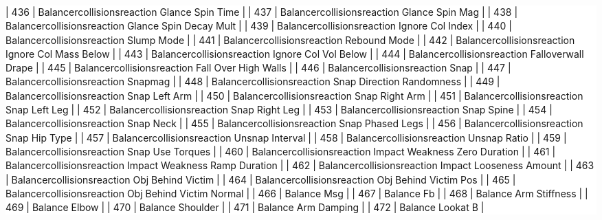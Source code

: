 | 436 | Balancercollisionsreaction Glance Spin Time |
| 437 | Balancercollisionsreaction Glance Spin Mag |
| 438 | Balancercollisionsreaction Glance Spin Decay Mult |
| 439 | Balancercollisionsreaction Ignore Col Index |
| 440 | Balancercollisionsreaction Slump Mode |
| 441 | Balancercollisionsreaction Rebound Mode |
| 442 | Balancercollisionsreaction Ignore Col Mass Below |
| 443 | Balancercollisionsreaction Ignore Col Vol Below |
| 444 | Balancercollisionsreaction Falloverwall Drape |
| 445 | Balancercollisionsreaction Fall Over High Walls |
| 446 | Balancercollisionsreaction Snap |
| 447 | Balancercollisionsreaction Snapmag |
| 448 | Balancercollisionsreaction Snap Direction Randomness |
| 449 | Balancercollisionsreaction Snap Left Arm |
| 450 | Balancercollisionsreaction Snap Right Arm |
| 451 | Balancercollisionsreaction Snap Left Leg |
| 452 | Balancercollisionsreaction Snap Right Leg |
| 453 | Balancercollisionsreaction Snap Spine |
| 454 | Balancercollisionsreaction Snap Neck |
| 455 | Balancercollisionsreaction Snap Phased Legs |
| 456 | Balancercollisionsreaction Snap Hip Type |
| 457 | Balancercollisionsreaction Unsnap Interval |
| 458 | Balancercollisionsreaction Unsnap Ratio |
| 459 | Balancercollisionsreaction Snap Use Torques |
| 460 | Balancercollisionsreaction Impact Weakness Zero Duration |
| 461 | Balancercollisionsreaction Impact Weakness Ramp Duration |
| 462 | Balancercollisionsreaction Impact Looseness Amount |
| 463 | Balancercollisionsreaction Obj Behind Victim |
| 464 | Balancercollisionsreaction Obj Behind Victim Pos |
| 465 | Balancercollisionsreaction Obj Behind Victim Normal |
| 466 | Balance Msg |
| 467 | Balance Fb |
| 468 | Balance Arm Stiffness |
| 469 | Balance Elbow |
| 470 | Balance Shoulder |
| 471 | Balance Arm Damping |
| 472 | Balance Lookat B |